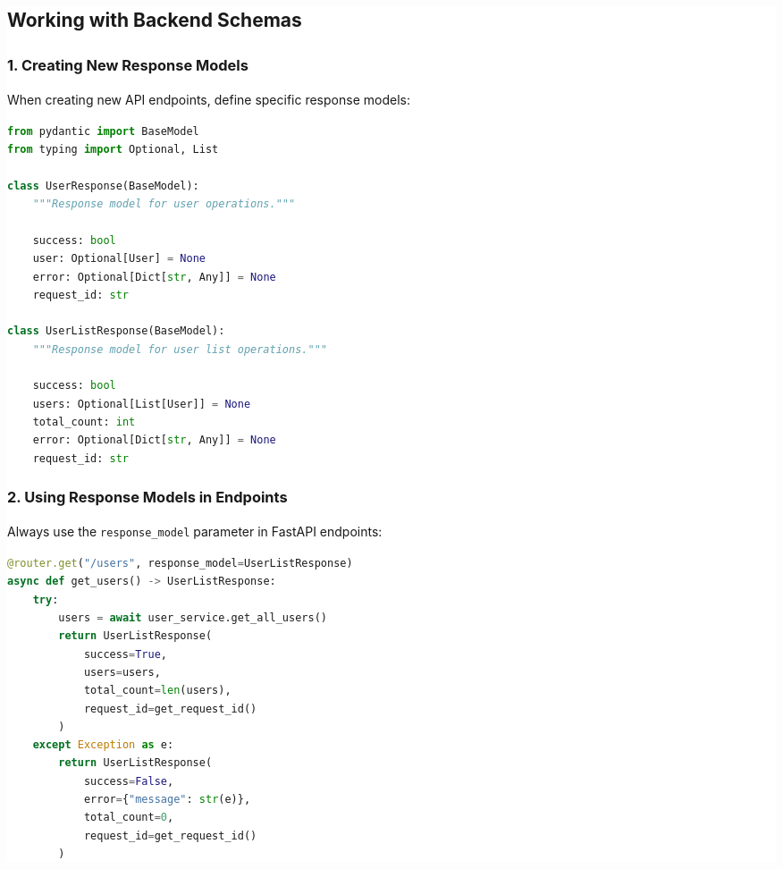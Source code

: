## Working with Backend Schemas

### 1. Creating New Response Models

When creating new API endpoints, define specific response models:

```python
from pydantic import BaseModel
from typing import Optional, List

class UserResponse(BaseModel):
    """Response model for user operations."""
    
    success: bool
    user: Optional[User] = None
    error: Optional[Dict[str, Any]] = None
    request_id: str

class UserListResponse(BaseModel):
    """Response model for user list operations."""
    
    success: bool
    users: Optional[List[User]] = None
    total_count: int
    error: Optional[Dict[str, Any]] = None
    request_id: str
```

### 2. Using Response Models in Endpoints

Always use the `response_model` parameter in FastAPI endpoints:

```python
@router.get("/users", response_model=UserListResponse)
async def get_users() -> UserListResponse:
    try:
        users = await user_service.get_all_users()
        return UserListResponse(
            success=True,
            users=users,
            total_count=len(users),
            request_id=get_request_id()
        )
    except Exception as e:
        return UserListResponse(
            success=False,
            error={"message": str(e)},
            total_count=0,
            request_id=get_request_id()
        )
```
